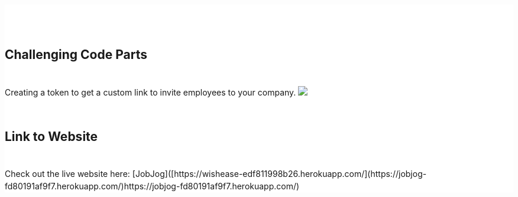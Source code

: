 <br><br>

## Challenging Code Parts

<br>
Creating a token to get a custom link to invite employees to your company. 

<img width="1438" src="/main_app/static/images/challenging.png">
<br><br>

## Link to Website

<br>
Check out the live website here: [JobJog]([https://wishease-edf811998b26.herokuapp.com/](https://jobjog-fd80191af9f7.herokuapp.com/)https://jobjog-fd80191af9f7.herokuapp.com/)
